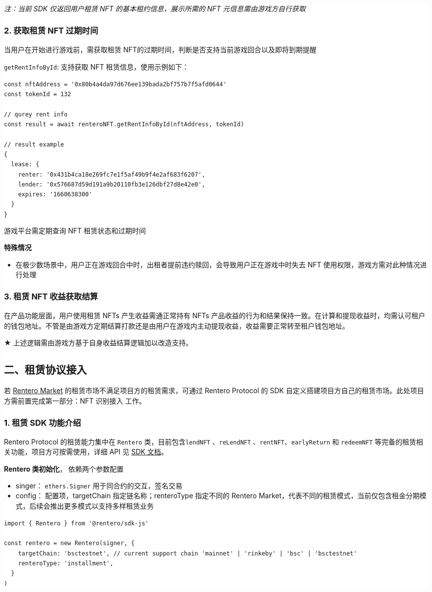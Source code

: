 *注：当前 SDK 仅返回用户租赁 NFT 的基本租约信息，展示所需的 NFT 元信息需由游戏方自行获取*

### 2. 获取租赁 NFT 过期时间

当用户在开始进行游戏前，需获取租赁 NFT的过期时间，判断是否支持当前游戏回合以及即将到期提醒

`getRentInfoById`: 支持获取 NFT 租赁信息，使用示例如下：

```tsx
const nftAddress = '0x80b4a4da97d676ee139bada2bf757b7f5afd0644'
const tokenId = 132

// qurey rent info
const result = await renteroNFT.getRentInfoById(nftAddress, tokenId)

// result example
{
  lease: {
    renter: '0x431b4ca18e269fc7e1f5af49b9f4e2af683f6207',
    lender: '0x576687d59d191a9b20110fb3e126dbf27d8e42e0',
    expires: '1660638300'
  }
}
```

游戏平台需定期查询 NFT 租赁状态和过期时间

**特殊情况**

- 在极少数场景中，用户正在游戏回合中时，出租者提前违约赎回，会导致用户正在游戏中时失去 NFT 使用权限，游戏方需对此种情况进行处理

### 3. 租赁 NFT 收益获取结算

在产品功能层面，用户使用租赁 NFTs 产生收益需通正常持有 NFTs 产品收益的行为和结果保持一致。在计算和提现收益时，均需认可租户的钱包地址。不管是由游戏方定期结算打款还是由用户在游戏内主动提现收益，收益需要正常转至租户钱包地址。

★ 上述逻辑需由游戏方基于自身收益结算逻辑加以改造支持。

## 二、租赁协议接入

若 [Rentero Market](https://app.rentero.io) 的租赁市场不满足项目方的租赁需求，可通过 Rentero Protocol 的 SDK 自定义搭建项目方自己的租赁市场。此处项目方需前置完成第一部分：NFT 识别接入 工作。

### 1. 租赁 SDK 功能介绍

Rentero Protocol 的租赁能力集中在 `Rentero` 类，目前包含`lendNFT` 、`reLendNFT` 、`rentNFT`、`earlyReturn` 和 `redeemNFT` 等完备的租赁相关功能，项目方可按需使用，详细 API 见 [SDK 文档](https://www.npmjs.com/package/@rentero/sdk-js)。

**Rentero 类初始化**， 依赖两个参数配置

- singer： `ethers.Signer` 用于同合约的交互，签名交易
- config： 配置项，targetChain 指定链名称；renteroType 指定不同的 Rentero Market，代表不同的租赁模式，当前仅包含租金分期模式，后续会推出更多模式以支持多样租赁业务

```tsx
import { Rentero } from '@rentero/sdk-js'

const rentero = new Rentero(signer, {
    targetChain: 'bsctestnet', // current support chain 'mainnet' | 'rinkeby' | 'bsc' | 'bsctestnet'
    renteroType: 'installment',
  }
)
```
